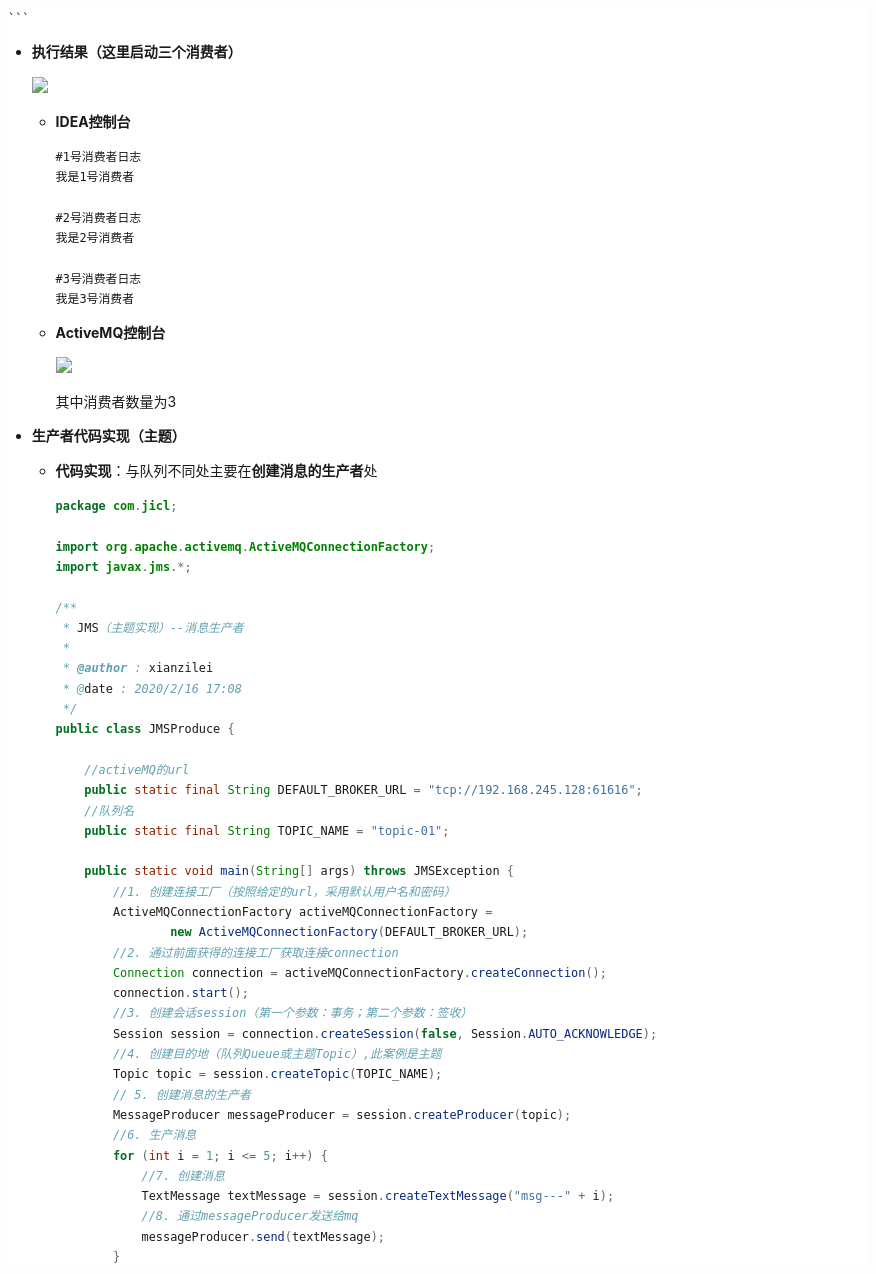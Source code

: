     ```

  * **执行结果（这里启动三个消费者）**

    ![](http://img.xianzilei.cn/activeMQ%E6%A1%88%E4%BE%8B%E5%9B%BE-004.png)

    * **IDEA控制台**

      ```shell
      #1号消费者日志
      我是1号消费者
      
      #2号消费者日志
      我是2号消费者
      
      #3号消费者日志
      我是3号消费者
      ```

    * **ActiveMQ控制台**

      

      ![](http://img.xianzilei.cn/activeMQ%E6%A1%88%E4%BE%8B%E5%9B%BE-005.png)

      其中消费者数量为3

* **生产者代码实现（主题）**

  * **代码实现**：与队列不同处主要在**创建消息的生产者**处

    ```java
    package com.jicl;
    
    import org.apache.activemq.ActiveMQConnectionFactory;
    import javax.jms.*;
    
    /**
     * JMS（主题实现）--消息生产者
     *
     * @author : xianzilei
     * @date : 2020/2/16 17:08
     */
    public class JMSProduce {
    
        //activeMQ的url
        public static final String DEFAULT_BROKER_URL = "tcp://192.168.245.128:61616";
        //队列名
        public static final String TOPIC_NAME = "topic-01";
    
        public static void main(String[] args) throws JMSException {
            //1. 创建连接工厂（按照给定的url，采用默认用户名和密码）
            ActiveMQConnectionFactory activeMQConnectionFactory =
                    new ActiveMQConnectionFactory(DEFAULT_BROKER_URL);
            //2. 通过前面获得的连接工厂获取连接connection
            Connection connection = activeMQConnectionFactory.createConnection();
            connection.start();
            //3. 创建会话session（第一个参数：事务；第二个参数：签收）
            Session session = connection.createSession(false, Session.AUTO_ACKNOWLEDGE);
            //4. 创建目的地（队列Queue或主题Topic）,此案例是主题
            Topic topic = session.createTopic(TOPIC_NAME);
            // 5. 创建消息的生产者
            MessageProducer messageProducer = session.createProducer(topic);
            //6. 生产消息
            for (int i = 1; i <= 5; i++) {
                //7. 创建消息
                TextMessage textMessage = session.createTextMessage("msg---" + i);
                //8. 通过messageProducer发送给mq
                messageProducer.send(textMessage);
            }